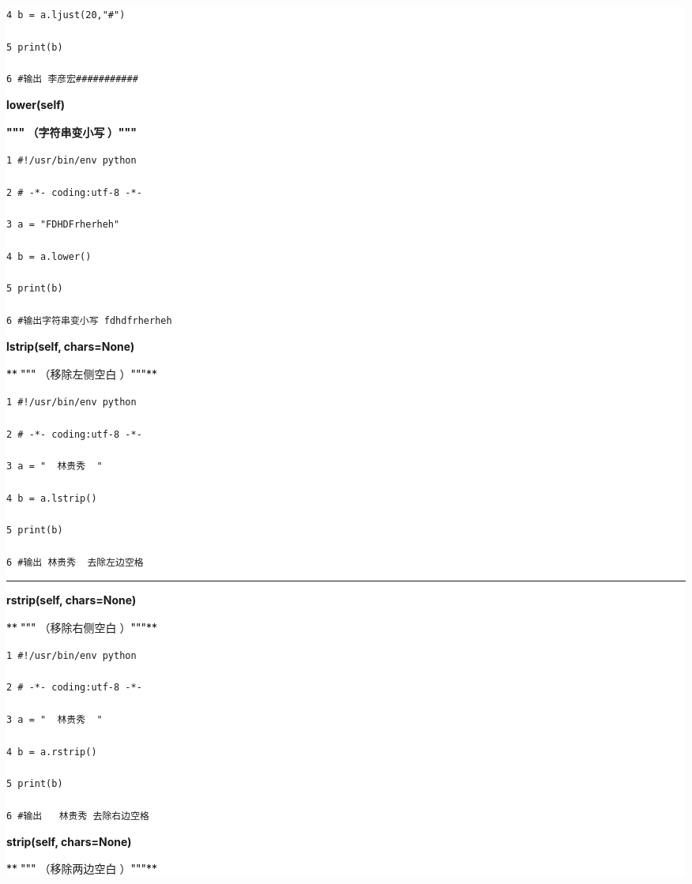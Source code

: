     4 b = a.ljust(20,"#")

    5 print(b)

    6 #输出 李彦宏###########  

**lower(self)**

**"""  （字符串变小写 ）"""**

    
    
    1 #!/usr/bin/env python

    2 # -*- coding:utf-8 -*-

    3 a = "FDHDFrherheh"

    4 b = a.lower()

    5 print(b)

    6 #输出字符串变小写 fdhdfrherheh

**lstrip(self, chars=None)**

**  """ （移除左侧空白 ）"""**

    
    
    1 #!/usr/bin/env python

    2 # -*- coding:utf-8 -*-

    3 a = "  林贵秀  "

    4 b = a.lstrip()

    5 print(b)

    6 #输出 林贵秀  去除左边空格

****

**rstrip(self, chars=None)**

**  """ （移除右侧空白 ）"""**

    
    
    1 #!/usr/bin/env python

    2 # -*- coding:utf-8 -*-

    3 a = "  林贵秀  "

    4 b = a.rstrip()

    5 print(b)

    6 #输出   林贵秀 去除右边空格

**strip(self, chars=None)**

**  """ （移除两边空白 ）"""**

    
    
